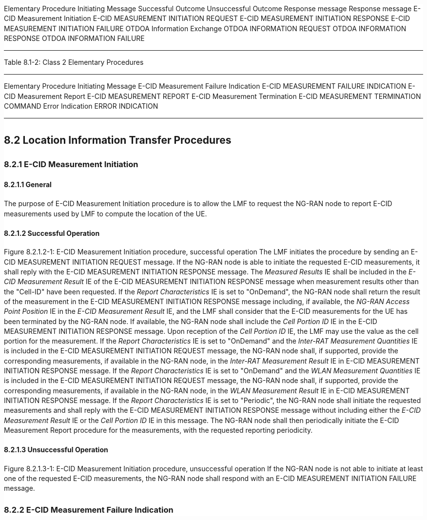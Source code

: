 Elementary Procedure Initiating Message Successful Outcome Unsuccessful
Outcome Response message Response message E-CID Measurement Initiation E-CID
MEASUREMENT INITIATION REQUEST E-CID MEASUREMENT INITIATION RESPONSE E-CID
MEASUREMENT INITIATION FAILURE OTDOA Information Exchange OTDOA INFORMATION
REQUEST OTDOA INFORMATION RESPONSE OTDOA INFORMATION FAILURE
* * *
Table 8.1-2: Class 2 Elementary Procedures
* * *
Elementary Procedure Initiating Message E-CID Measurement Failure Indication
E-CID MEASUREMENT FAILURE INDICATION E-CID Measurement Report E-CID
MEASUREMENT REPORT E-CID Measurement Termination E-CID MEASUREMENT TERMINATION
COMMAND Error Indication ERROR INDICATION
* * *
## 8.2 Location Information Transfer Procedures
### 8.2.1 E-CID Measurement Initiation
#### 8.2.1.1 General
The purpose of E-CID Measurement Initiation procedure is to allow the LMF to
request the NG-RAN node to report E-CID measurements used by LMF to compute
the location of the UE.
#### 8.2.1.2 Successful Operation
Figure 8.2.1.2-1: E-CID Measurement Initiation procedure, successful operation
The LMF initiates the procedure by sending an E-CID MEASUREMENT INITIATION
REQUEST message. If the NG-RAN node is able to initiate the requested E-CID
measurements, it shall reply with the E-CID MEASUREMENT INITIATION RESPONSE
message.
The _Measured Results_ IE shall be included in the _E-CID Measurement Result_
IE of the E-CID MEASUREMENT INITIATION RESPONSE message when measurement
results other than the \"Cell-ID\" have been requested.
If the _Report Characteristics_ IE is set to \"OnDemand\", the NG-RAN node
shall return the result of the measurement in the E-CID MEASUREMENT INITIATION
RESPONSE message including, if available, the _NG-RAN Access Point Position_
IE in the _E-CID Measurement Result_ IE, and the LMF shall consider that the
E-CID measurements for the UE has been terminated by the NG-RAN node. If
available, the NG-RAN node shall include the _Cell Portion ID_ IE in the E-CID
MEASUREMENT INITIATION RESPONSE message. Upon reception of the _Cell Portion
ID_ IE, the LMF may use the value as the cell portion for the measurement. If
the _Report Characteristics_ IE is set to \"OnDemand\" and the _Inter-RAT
Measurement Quantities_ IE is included in the E-CID MEASUREMENT INITIATION
REQUEST message, the NG-RAN node shall, if supported, provide the
corresponding measurements, if available in the NG-RAN node, in the _Inter-RAT
Measurement Result_ IE in E-CID MEASUREMENT INITIATION RESPONSE message. If
the _Report Characteristics_ IE is set to \"OnDemand\" and the _WLAN
Measurement Quantities_ IE is included in the E-CID MEASUREMENT INITIATION
REQUEST message, the NG-RAN node shall, if supported, provide the
corresponding measurements, if available in the NG-RAN node, in the _WLAN
Measurement Result_ IE in E-CID MEASUREMENT INITIATION RESPONSE message.
If the _Report Characteristics_ IE is set to \"Periodic\", the NG-RAN node
shall initiate the requested measurements and shall reply with the E-CID
MEASUREMENT INITIATION RESPONSE message without including either the _E-CID
Measurement Result_ IE or the _Cell Portion ID_ IE in this message. The NG-RAN
node shall then periodically initiate the E-CID Measurement Report procedure
for the measurements, with the requested reporting periodicity.
#### 8.2.1.3 Unsuccessful Operation
Figure 8.2.1.3-1: E-CID Measurement Initiation procedure, unsuccessful
operation
If the NG-RAN node is not able to initiate at least one of the requested E-CID
measurements, the NG-RAN node shall respond with an E-CID MEASUREMENT
INITIATION FAILURE message.
### 8.2.2 E-CID Measurement Failure Indication